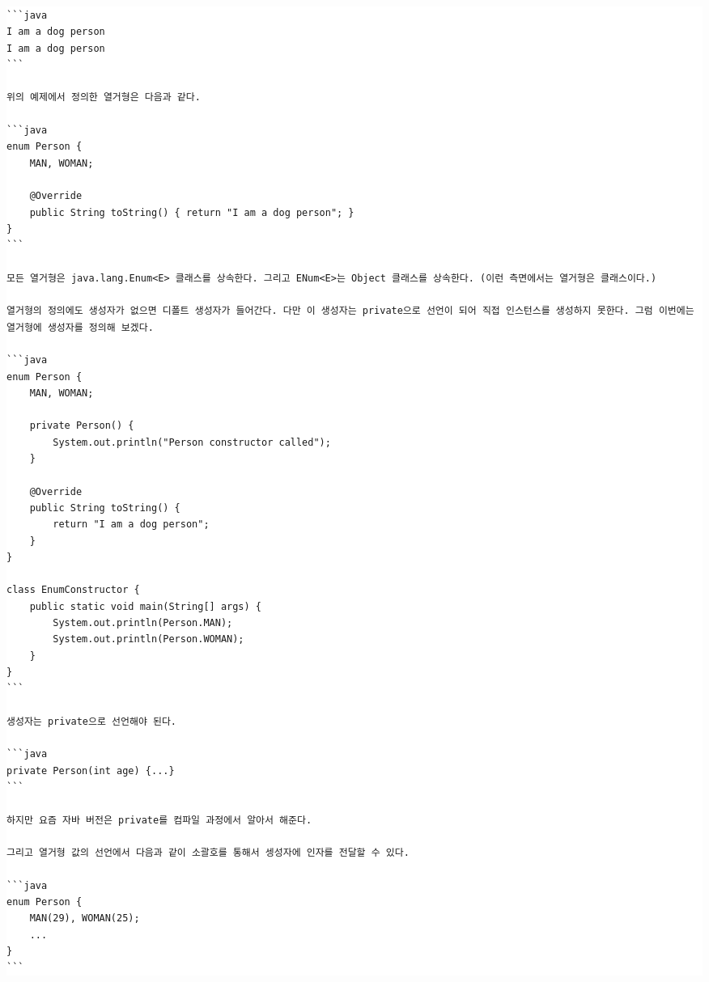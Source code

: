     ```java
    I am a dog person
    I am a dog person
    ```
    
    위의 예제에서 정의한 열거형은 다음과 같다.
    
    ```java
    enum Person {
    	MAN, WOMAN;
    	
    	@Override
    	public String toString() { return "I am a dog person"; }
    }
    ```
    
    모든 열거형은 java.lang.Enum<E> 클래스를 상속한다. 그리고 ENum<E>는 Object 클래스를 상속한다. (이런 측면에서는 열거형은 클래스이다.)
    
    열거형의 정의에도 생성자가 없으면 디폴트 생성자가 들어간다. 다만 이 생성자는 private으로 선언이 되어 직접 인스턴스를 생성하지 못한다. 그럼 이번에는 열거형에 생성자를 정의해 보겠다.
    
    ```java
    enum Person { 
        MAN, WOMAN;
        
        private Person() { 
            System.out.println("Person constructor called");
        }
    
        @Override
        public String toString() {
            return "I am a dog person";
        }
    }
    
    class EnumConstructor {
        public static void main(String[] args) {
            System.out.println(Person.MAN);
            System.out.println(Person.WOMAN);
        }
    }
    ```
    
    생성자는 private으로 선언해야 된다.
    
    ```java
    private Person(int age) {...}
    ```
    
    하지만 요즘 자바 버전은 private를 컴파일 과정에서 알아서 해준다.
    
    그리고 열거형 값의 선언에서 다음과 같이 소괄호를 통해서 셍성자에 인자를 전달할 수 있다.
    
    ```java
    enum Person {
    	MAN(29), WOMAN(25);
    	...
    }
    ```
    